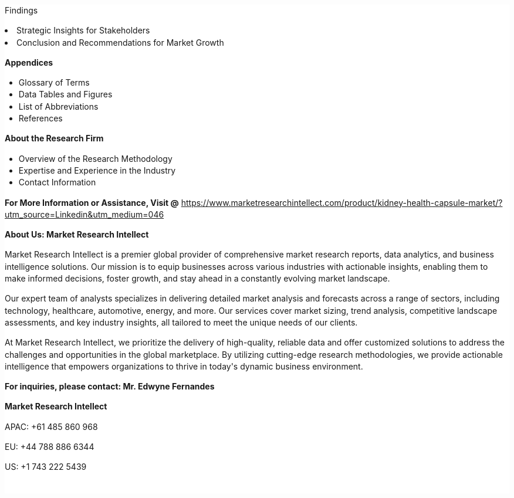 Findings</li><li>Strategic Insights for Stakeholders</li><li>Conclusion and Recommendations for Market Growth</li></ul><p><strong>Appendices</strong></p><ul><li>Glossary of Terms</li><li>Data Tables and Figures</li><li>List of Abbreviations</li><li>References</li></ul><p><strong>About the Research Firm</strong></p><ul><li>Overview of the Research Methodology</li><li>Expertise and Experience in the Industry</li><li>Contact Information</li></ul></div><div class="article-main__content" data-test-id="publishing-text-block"><p><span class="font-[700]"><strong>For More Information or Assistance, Visit @</strong>&nbsp;<a href="https://www.marketresearchintellect.com/product/kidney-health-capsule-market/?utm_source=Linkedin&utm_medium=046">https://www.marketresearchintellect.com/product/kidney-health-capsule-market/?utm_source=Linkedin&utm_medium=046</a></span></p><p><strong>About Us: Market Research Intellect</strong></p><p>Market Research Intellect is a premier global provider of comprehensive market research reports, data analytics, and business intelligence solutions. Our mission is to equip businesses across various industries with actionable insights, enabling them to make informed decisions, foster growth, and stay ahead in a constantly evolving market landscape.</p><p>Our expert team of analysts specializes in delivering detailed market analysis and forecasts across a range of sectors, including technology, healthcare, automotive, energy, and more. Our services cover market sizing, trend analysis, competitive landscape assessments, and key industry insights, all tailored to meet the unique needs of our clients.</p><p>At Market Research Intellect, we prioritize the delivery of high-quality, reliable data and offer customized solutions to address the challenges and opportunities in the global marketplace. By utilizing cutting-edge research methodologies, we provide actionable intelligence that empowers organizations to thrive in today's dynamic business environment.</p><p><strong>For inquiries, please contact: Mr. Edwyne Fernandes</strong></p><p><strong>Market Research Intellect</strong></p><p>APAC: +61 485 860 968</p><p>EU: +44 788 886 6344</p><p>US: +1 743 222 5439</p></div><div class="article-main__content" data-test-id="publishing-text-block">&nbsp;</div>
